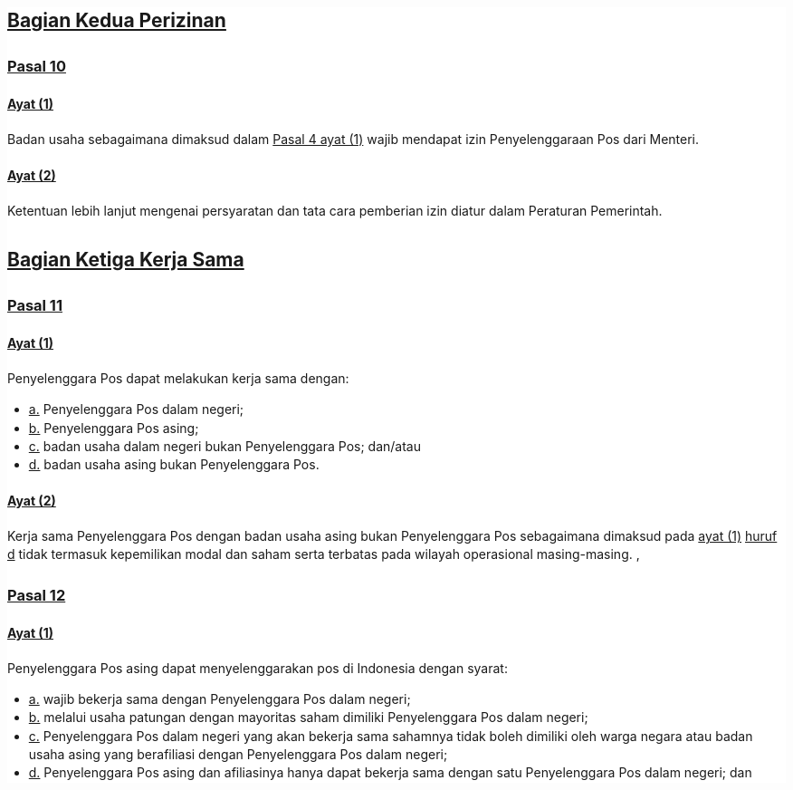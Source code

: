 

## [Bagian Kedua Perizinan](http://example.org/legal/peraturan/uu/2009/38/bab/0003/bagian/0002)

### [Pasal 10](http://example.org/legal/peraturan/uu/2009/38/pasal/0010)

#### [Ayat (1)](http://example.org/legal/peraturan/uu/2009/38/pasal/0010/versi/20091014/ayat/0001)
Badan usaha sebagaimana dimaksud dalam [Pasal 4 ayat (1)](http://example.org/legal/peraturan/uu/2009/38/pasal/0010/versi/20091014/ayat/0001) wajib mendapat izin Penyelenggaraan Pos dari Menteri.

#### [Ayat (2)](http://example.org/legal/peraturan/uu/2009/38/pasal/0010/versi/20091014/ayat/0002)
Ketentuan lebih lanjut mengenai persyaratan dan tata cara pemberian izin diatur dalam Peraturan Pemerintah.



## [Bagian Ketiga Kerja Sama](http://example.org/legal/peraturan/uu/2009/38/bab/0003/bagian/0003)

### [Pasal 11](http://example.org/legal/peraturan/uu/2009/38/pasal/0011)

#### [Ayat (1)](http://example.org/legal/peraturan/uu/2009/38/pasal/0011/versi/20091014/ayat/0001)
Penyelenggara Pos dapat melakukan kerja sama dengan:
* [a.](http://example.org/legal/peraturan/uu/2009/38/pasal/0011/versi/20091014/ayat/0001/huruf/a) Penyelenggara Pos dalam negeri;
* [b.](http://example.org/legal/peraturan/uu/2009/38/pasal/0011/versi/20091014/ayat/0001/huruf/b) Penyelenggara Pos asing;
* [c.](http://example.org/legal/peraturan/uu/2009/38/pasal/0011/versi/20091014/ayat/0001/huruf/c) badan usaha dalam negeri bukan Penyelenggara Pos; dan/atau
* [d.](http://example.org/legal/peraturan/uu/2009/38/pasal/0011/versi/20091014/ayat/0001/huruf/d) badan usaha asing bukan Penyelenggara Pos.

#### [Ayat (2)](http://example.org/legal/peraturan/uu/2009/38/pasal/0011/versi/20091014/ayat/0002)
Kerja sama Penyelenggara Pos dengan badan usaha asing bukan Penyelenggara Pos sebagaimana dimaksud pada [ayat (1)](http://example.org/legal/peraturan/uu/2009/38/pasal/0011/versi/20091014/ayat/0001) [huruf d](http://example.org/legal/peraturan/uu/2009/38/pasal/0011/versi/20091014/huruf/d) tidak termasuk kepemilikan modal dan saham serta terbatas pada wilayah operasional masing-masing.
,
### [Pasal 12](http://example.org/legal/peraturan/uu/2009/38/pasal/0012)

#### [Ayat (1)](http://example.org/legal/peraturan/uu/2009/38/pasal/0012/versi/20091014/ayat/0001)
Penyelenggara Pos asing dapat menyelenggarakan pos di Indonesia dengan syarat:
* [a.](http://example.org/legal/peraturan/uu/2009/38/pasal/0012/versi/20091014/ayat/0001/huruf/a) wajib bekerja sama dengan Penyelenggara Pos dalam negeri;
* [b.](http://example.org/legal/peraturan/uu/2009/38/pasal/0012/versi/20091014/ayat/0001/huruf/b) melalui usaha patungan dengan mayoritas saham dimiliki Penyelenggara Pos dalam negeri;
* [c.](http://example.org/legal/peraturan/uu/2009/38/pasal/0012/versi/20091014/ayat/0001/huruf/c) Penyelenggara Pos dalam negeri yang akan bekerja sama sahamnya tidak boleh dimiliki oleh warga negara atau badan usaha asing yang berafiliasi dengan Penyelenggara Pos dalam negeri;
* [d.](http://example.org/legal/peraturan/uu/2009/38/pasal/0012/versi/20091014/ayat/0001/huruf/d) Penyelenggara Pos asing dan afiliasinya hanya dapat bekerja sama dengan satu Penyelenggara Pos dalam negeri; dan